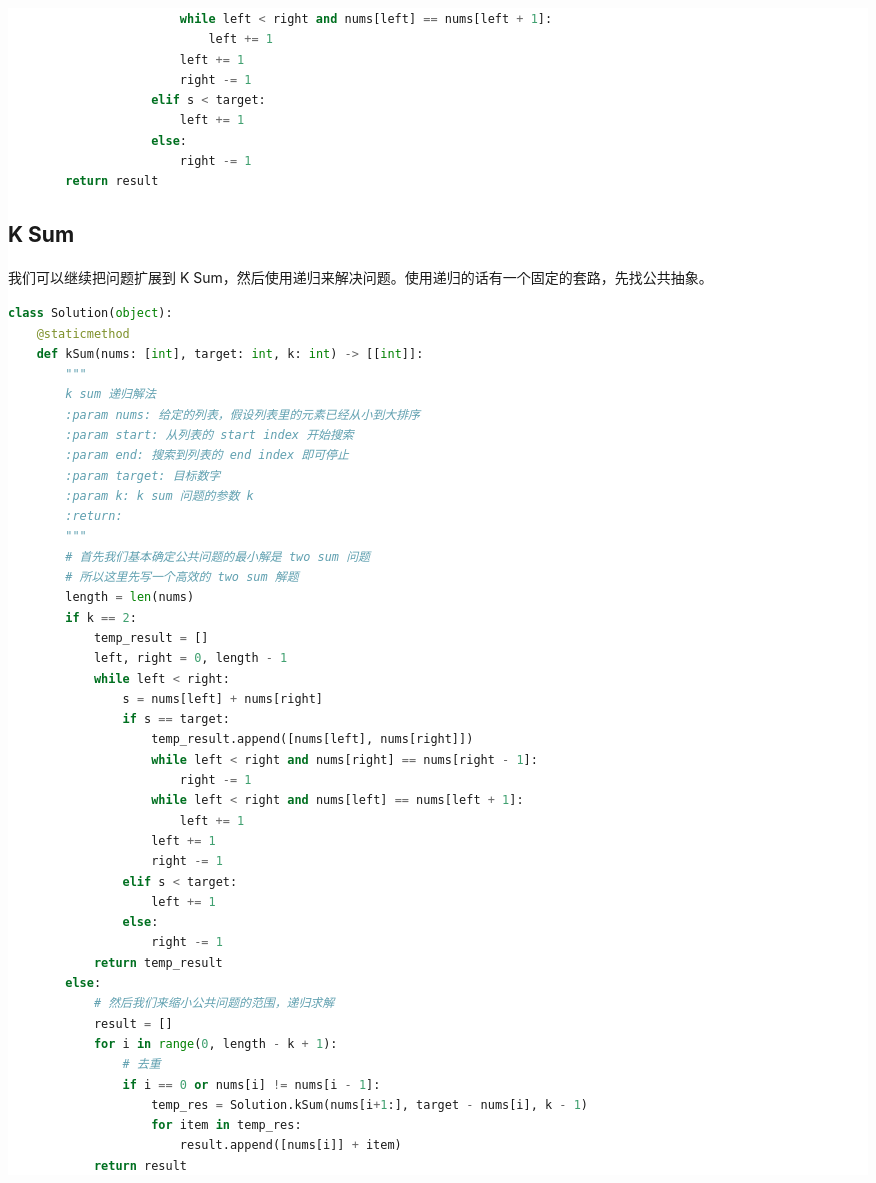```python
                        while left < right and nums[left] == nums[left + 1]:
                            left += 1
                        left += 1
                        right -= 1
                    elif s < target:
                        left += 1
                    else:
                        right -= 1
        return result
```

## K Sum

我们可以继续把问题扩展到 K Sum，然后使用递归来解决问题。使用递归的话有一个固定的套路，先找公共抽象。

```python
class Solution(object):
    @staticmethod
    def kSum(nums: [int], target: int, k: int) -> [[int]]:
        """
        k sum 递归解法
        :param nums: 给定的列表，假设列表里的元素已经从小到大排序
        :param start: 从列表的 start index 开始搜索
        :param end: 搜索到列表的 end index 即可停止
        :param target: 目标数字
        :param k: k sum 问题的参数 k
        :return:
        """
        # 首先我们基本确定公共问题的最小解是 two sum 问题
        # 所以这里先写一个高效的 two sum 解题
        length = len(nums)
        if k == 2:
            temp_result = []
            left, right = 0, length - 1
            while left < right:
                s = nums[left] + nums[right]
                if s == target:
                    temp_result.append([nums[left], nums[right]])
                    while left < right and nums[right] == nums[right - 1]:
                        right -= 1
                    while left < right and nums[left] == nums[left + 1]:
                        left += 1
                    left += 1
                    right -= 1
                elif s < target:
                    left += 1
                else:
                    right -= 1
            return temp_result
        else:
            # 然后我们来缩小公共问题的范围，递归求解
            result = []
            for i in range(0, length - k + 1):
                # 去重
                if i == 0 or nums[i] != nums[i - 1]:
                    temp_res = Solution.kSum(nums[i+1:], target - nums[i], k - 1)
                    for item in temp_res:
                        result.append([nums[i]] + item)
            return result
```

